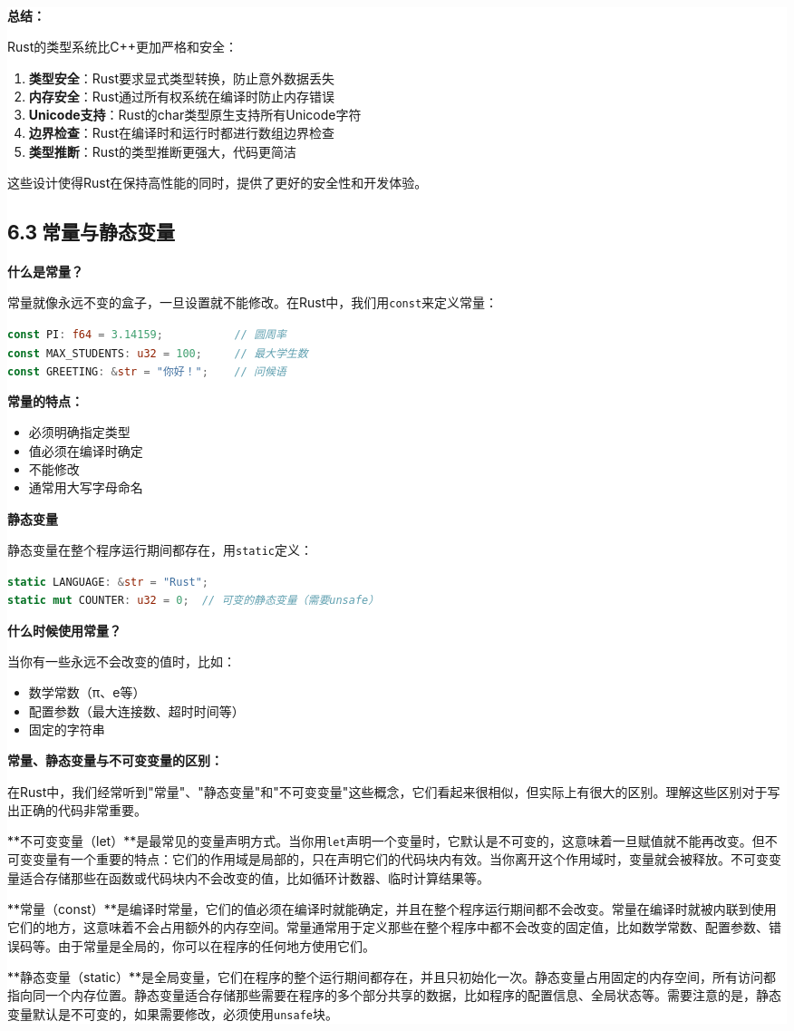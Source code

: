 **总结：**

Rust的类型系统比C++更加严格和安全：

1. **类型安全**：Rust要求显式类型转换，防止意外数据丢失
2. **内存安全**：Rust通过所有权系统在编译时防止内存错误
3. **Unicode支持**：Rust的char类型原生支持所有Unicode字符
4. **边界检查**：Rust在编译时和运行时都进行数组边界检查
5. **类型推断**：Rust的类型推断更强大，代码更简洁

这些设计使得Rust在保持高性能的同时，提供了更好的安全性和开发体验。

## 6.3 常量与静态变量

**什么是常量？**

常量就像永远不变的盒子，一旦设置就不能修改。在Rust中，我们用`const`来定义常量：

```rust
const PI: f64 = 3.14159;           // 圆周率
const MAX_STUDENTS: u32 = 100;     // 最大学生数
const GREETING: &str = "你好！";    // 问候语
```

**常量的特点：**
- 必须明确指定类型
- 值必须在编译时确定
- 不能修改
- 通常用大写字母命名

**静态变量**

静态变量在整个程序运行期间都存在，用`static`定义：

```rust
static LANGUAGE: &str = "Rust";
static mut COUNTER: u32 = 0;  // 可变的静态变量（需要unsafe）
```

**什么时候使用常量？**

当你有一些永远不会改变的值时，比如：
- 数学常数（π、e等）
- 配置参数（最大连接数、超时时间等）
- 固定的字符串

**常量、静态变量与不可变变量的区别：**

在Rust中，我们经常听到"常量"、"静态变量"和"不可变变量"这些概念，它们看起来很相似，但实际上有很大的区别。理解这些区别对于写出正确的代码非常重要。

**不可变变量（let）**是最常见的变量声明方式。当你用`let`声明一个变量时，它默认是不可变的，这意味着一旦赋值就不能再改变。但不可变变量有一个重要的特点：它们的作用域是局部的，只在声明它们的代码块内有效。当你离开这个作用域时，变量就会被释放。不可变变量适合存储那些在函数或代码块内不会改变的值，比如循环计数器、临时计算结果等。

**常量（const）**是编译时常量，它们的值必须在编译时就能确定，并且在整个程序运行期间都不会改变。常量在编译时就被内联到使用它们的地方，这意味着不会占用额外的内存空间。常量通常用于定义那些在整个程序中都不会改变的固定值，比如数学常数、配置参数、错误码等。由于常量是全局的，你可以在程序的任何地方使用它们。

**静态变量（static）**是全局变量，它们在程序的整个运行期间都存在，并且只初始化一次。静态变量占用固定的内存空间，所有访问都指向同一个内存位置。静态变量适合存储那些需要在程序的多个部分共享的数据，比如程序的配置信息、全局状态等。需要注意的是，静态变量默认是不可变的，如果需要修改，必须使用`unsafe`块。
